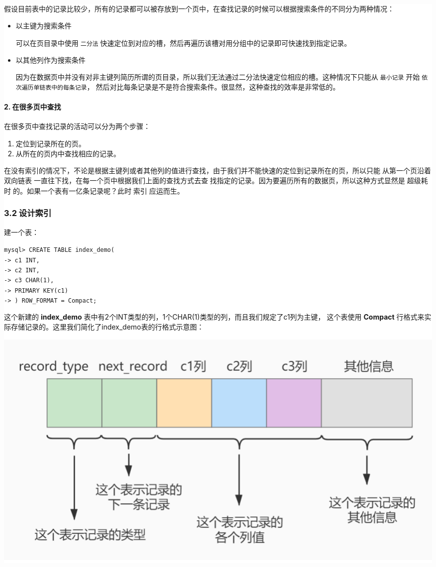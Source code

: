 假设目前表中的记录比较少，所有的记录都可以被存放到一个页中，在查找记录的时候可以根据搜索条件的不同分为两种情况：

* 以主键为搜索条件

  可以在页目录中使用 `二分法` 快速定位到对应的槽，然后再遍历该槽对用分组中的记录即可快速找到指定记录。

* 以其他列作为搜索条件

  因为在数据页中并没有对非主键列简历所谓的页目录，所以我们无法通过二分法快速定位相应的槽。这种情况下只能从 `最小记录` 开始 `依次遍历单链表中的每条记录`， 然后对比每条记录是不是符合搜索条件。很显然，这种查找的效率是非常低的。

#### 2. 在很多页中查找

在很多页中查找记录的活动可以分为两个步骤：

1. 定位到记录所在的页。
2. 从所在的页内中查找相应的记录。

在没有索引的情况下，不论是根据主键列或者其他列的值进行查找，由于我们并不能快速的定位到记录所在的页，所以只能 从第一个页沿着双向链表 一直往下找，在每一个页中根据我们上面的查找方式去查 找指定的记录。因为要遍历所有的数据页，所以这种方式显然是 超级耗时 的。如果一个表有一亿条记录呢？此时 索引 应运而生。

### 3.2 设计索引

建一个表：

```mysql
mysql> CREATE TABLE index_demo(
-> c1 INT,
-> c2 INT,
-> c3 CHAR(1),
-> PRIMARY KEY(c1)
-> ) ROW_FORMAT = Compact;
```

这个新建的 **index_demo** 表中有2个INT类型的列，1个CHAR(1)类型的列，而且我们规定了c1列为主键， 这个表使用 **Compact** 行格式来实际存储记录的。这里我们简化了index_demo表的行格式示意图：

![image-20220616152453203](images/image-20220616152453203.png)
